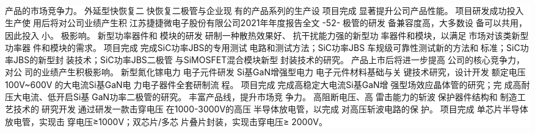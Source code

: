 产品的市场竞争力。
外延型快恢复二
快恢复二极管与企业现
有的产品系列的生产设
项目完成
显著提升公司产品性能。
项目研发成功投入生产使
用后将对公司业绩产生积
江苏捷捷微电子股份有限公司2021年年度报告全文
-52-
极管的研发
备兼容度高，大多数设
备可以共用，因此投入
小。
极影响。
新型功率器件和
模块的研发
研制一种散热效果好、
抗干扰能力强的新型功
率器件和模块，以满足
市场对该类新型功率器
件和模块的需求。
项目完成
完成SiC功率JBS的专用测试
电路和测试方法；SiC功率JBS
车规级可靠性测试新的方法和
标准；SiC功率JBS的新型封
装技术；SiC功率JBS二极管
与SiMOSFET混合模块新型
封装技术的研究。
产品上市后将进一步提高
公司的核心竞争力，对公
司的业绩产生积极影响。
新型氮化镓电力
电子元件研发
Si基GaN增强型电力
电子元件材料基础与关
键技术研究，设计开发
额定电压100V~600V
的大电流Si基GaN电
力电子器件全套研制流
程。
项目完成
完成高稳定大电流Si基GaN增
强型场效应晶体管的研究；完
成高耐压大电流、低开启Si基
GaN功率二极管的研究。
丰富产品线，提升市场竞
争力。
高阻断电压、高
雷击能力的斩波
保护器件结构和
制造工艺技术的
研究开发
通过研发一款击穿电压
在1000-3000V的高压
半导体放电管，以完成
对高压斩波电路的保
护。
项目完成
单芯片半导体放电管，实现击
穿电压≥1000V；双芯片/多芯
片叠片封装，实现击穿电压≥
2000V。